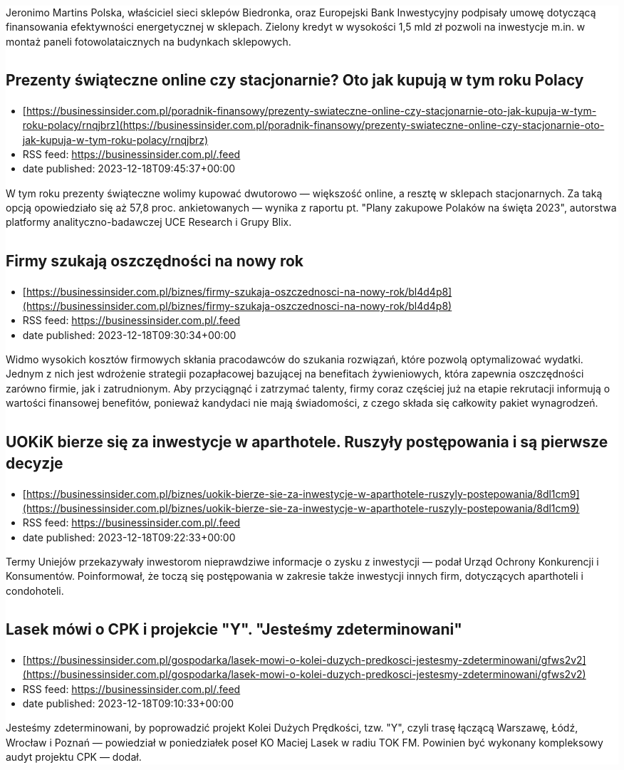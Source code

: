 Jeronimo Martins Polska, właściciel sieci sklepów Biedronka, oraz Europejski Bank Inwestycyjny podpisały umowę dotyczącą finansowania efektywności energetycznej w sklepach. Zielony kredyt w wysokości 1,5 mld zł pozwoli na inwestycje m.in. w montaż paneli fotowolataicznych na budynkach sklepowych.

## Prezenty świąteczne online czy stacjonarnie? Oto jak kupują w tym roku Polacy
 - [https://businessinsider.com.pl/poradnik-finansowy/prezenty-swiateczne-online-czy-stacjonarnie-oto-jak-kupuja-w-tym-roku-polacy/rnqjbrz](https://businessinsider.com.pl/poradnik-finansowy/prezenty-swiateczne-online-czy-stacjonarnie-oto-jak-kupuja-w-tym-roku-polacy/rnqjbrz)
 - RSS feed: https://businessinsider.com.pl/.feed
 - date published: 2023-12-18T09:45:37+00:00

W tym roku prezenty świąteczne wolimy kupować dwutorowo — większość online, a resztę w sklepach stacjonarnych. Za taką opcją opowiedziało się aż 57,8 proc. ankietowanych — wynika z raportu pt. "Plany zakupowe Polaków na święta 2023", autorstwa platformy analityczno-badawczej UCE Research i Grupy Blix.

## Firmy szukają oszczędności na nowy rok
 - [https://businessinsider.com.pl/biznes/firmy-szukaja-oszczednosci-na-nowy-rok/bl4d4p8](https://businessinsider.com.pl/biznes/firmy-szukaja-oszczednosci-na-nowy-rok/bl4d4p8)
 - RSS feed: https://businessinsider.com.pl/.feed
 - date published: 2023-12-18T09:30:34+00:00

Widmo wysokich kosztów firmowych skłania pracodawców do szukania rozwiązań, które pozwolą optymalizować wydatki. Jednym z nich jest wdrożenie strategii pozapłacowej bazującej na benefitach żywieniowych, która zapewnia oszczędności zarówno firmie, jak i zatrudnionym. Aby przyciągnąć i zatrzymać talenty, firmy coraz częściej już na etapie rekrutacji informują o wartości finansowej benefitów, ponieważ kandydaci nie mają świadomości, z czego składa się całkowity pakiet wynagrodzeń.

## UOKiK bierze się za inwestycje w aparthotele. Ruszyły postępowania i są pierwsze decyzje
 - [https://businessinsider.com.pl/biznes/uokik-bierze-sie-za-inwestycje-w-aparthotele-ruszyly-postepowania/8dl1cm9](https://businessinsider.com.pl/biznes/uokik-bierze-sie-za-inwestycje-w-aparthotele-ruszyly-postepowania/8dl1cm9)
 - RSS feed: https://businessinsider.com.pl/.feed
 - date published: 2023-12-18T09:22:33+00:00

Termy Uniejów przekazywały inwestorom nieprawdziwe informacje o zysku z inwestycji — podał Urząd Ochrony Konkurencji i Konsumentów. Poinformował, że toczą się postępowania w zakresie także inwestycji innych firm, dotyczących aparthoteli i condohoteli.

## Lasek mówi o CPK i projekcie "Y". "Jesteśmy zdeterminowani"
 - [https://businessinsider.com.pl/gospodarka/lasek-mowi-o-kolei-duzych-predkosci-jestesmy-zdeterminowani/gfws2v2](https://businessinsider.com.pl/gospodarka/lasek-mowi-o-kolei-duzych-predkosci-jestesmy-zdeterminowani/gfws2v2)
 - RSS feed: https://businessinsider.com.pl/.feed
 - date published: 2023-12-18T09:10:33+00:00

Jesteśmy zdeterminowani, by poprowadzić projekt Kolei Dużych Prędkości, tzw. "Y", czyli trasę łączącą Warszawę, Łódź, Wrocław i Poznań — powiedział w poniedziałek poseł KO Maciej Lasek w radiu TOK FM. Powinien być wykonany kompleksowy audyt projektu CPK — dodał.
